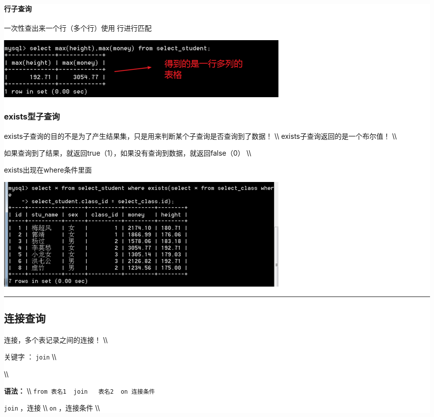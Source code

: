 

#### 行子查询

一次性查出来一个行（多个行）使用 行进行匹配   

![](note/mysql_select_07.png)



### exists型子查询


exists子查询的目的不是为了产生结果集，只是用来判断某个子查询是否查询到了数据！   \\\\
exists子查询返回的是一个布尔值！   \\\\

如果查询到了结果，就返回true（1），如果没有查询到数据，就返回false（0）   \\\\

exists出现在where条件里面 

![](note/mysql_select_08.png)



---



## 连接查询

连接，多个表记录之间的连接！    \\\\

关键字 ： ``join``    \\\\

   \\\\
   

**语法：**   \\\\
``from 表名1  join   表名2  on 连接条件``

``join`` ，连接   \\\\
``on`` ，连接条件   \\\\
